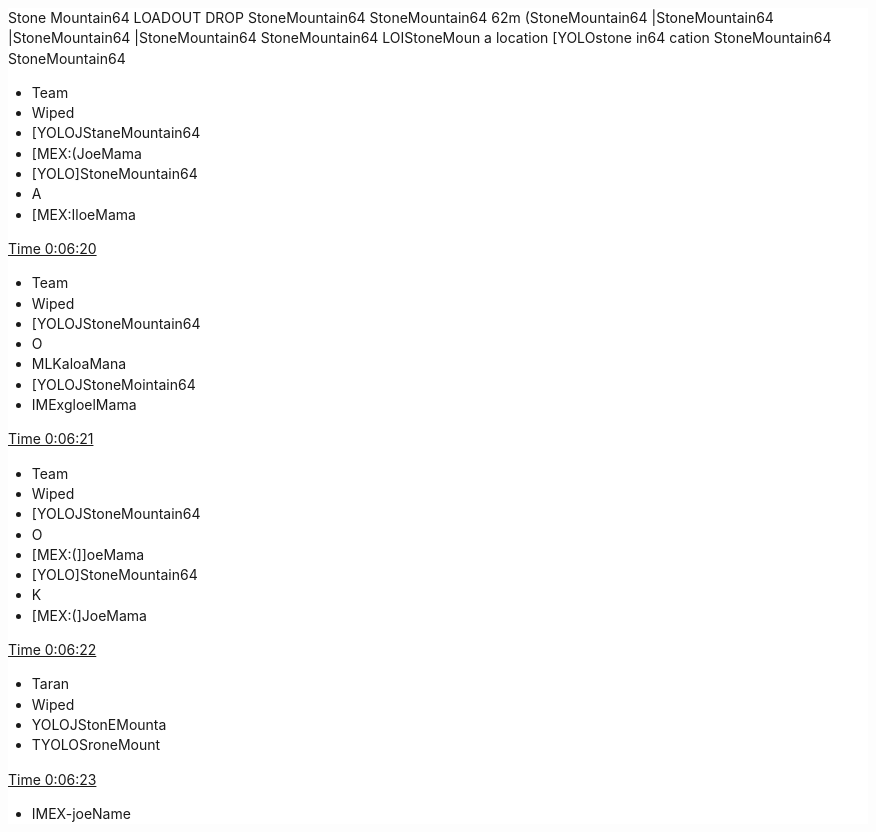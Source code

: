 Stone Mountain64
LOADOUT DROP
StoneMountain64
StoneMountain64
62m
(StoneMountain64
|StoneMountain64
|StoneMountain64
|StoneMountain64
StoneMountain64
LOIStoneMoun
a location
[YOLOstone
in64 cation
StoneMountain64
StoneMountain64
 
- Team 
- Wiped 
- [YOLOJStaneMountain64 
- [MEX:(JoeMama 
- [YOLO]StoneMountain64 
- A 
- [MEX:IloeMama 

 [Time 0:06:20](https://youtu.be/0znWI_nDpwM?t=375) 
- Team 
- Wiped 
- [YOLOJStoneMountain64 
- O 
- MLKaloaMana 
- [YOLOJStoneMointain64 
- IMExgloelMama 

 [Time 0:06:21](https://youtu.be/0znWI_nDpwM?t=376) 
- Team 
- Wiped 
- [YOLOJStoneMountain64 
- O 
- [MEX:(]]oeMama 
- [YOLO]StoneMountain64 
- K 
- [MEX:(]JoeMama 

 [Time 0:06:22](https://youtu.be/0znWI_nDpwM?t=377) 
- Taran 
- Wiped 
- YOLOJStonEMounta 
- TYOLOSroneMount 

 [Time 0:06:23](https://youtu.be/0znWI_nDpwM?t=378) 
- IMEX-joeName 
